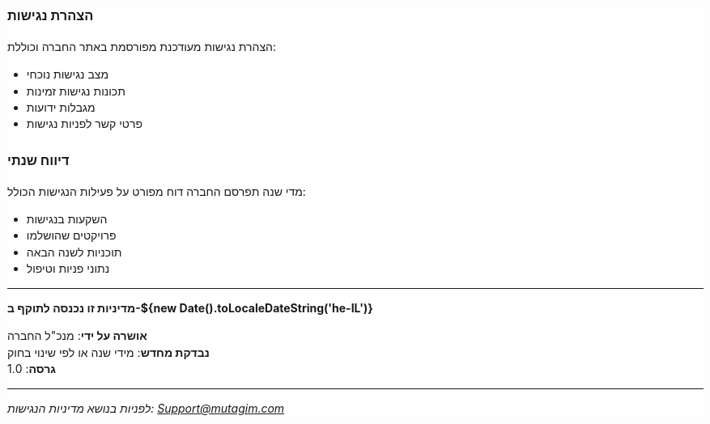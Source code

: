 ### הצהרת נגישות
הצהרת נגישות מעודכנת מפורסמת באתר החברה וכוללת:
- מצב נגישות נוכחי
- תכונות נגישות זמינות
- מגבלות ידועות
- פרטי קשר לפניות נגישות

### דיווח שנתי
מדי שנה תפרסם החברה דוח מפורט על פעילות הנגישות הכולל:
- השקעות בנגישות
- פרויקטים שהושלמו
- תוכניות לשנה הבאה
- נתוני פניות וטיפול

---

**מדיניות זו נכנסה לתוקף ב-${new Date().toLocaleDateString('he-IL')}**

**אושרה על ידי**: מנכ"ל החברה  
**נבדקת מחדש**: מידי שנה או לפי שינוי בחוק  
**גרסה**: 1.0

---

*לפניות בנושא מדיניות הנגישות: Support@mutagim.com* 